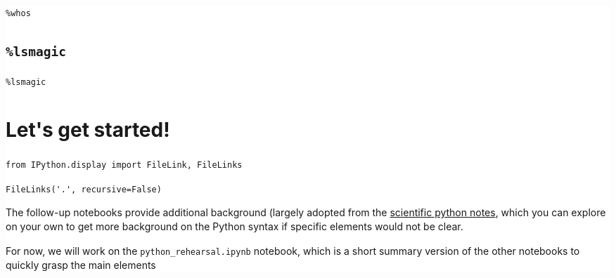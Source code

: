 ```{code-cell} ipython3
%whos
```

## `%lsmagic`

```{code-cell} ipython3
%lsmagic
```

# Let's get started!

```{code-cell} ipython3
from IPython.display import FileLink, FileLinks
```

```{code-cell} ipython3
FileLinks('.', recursive=False)
```

The follow-up notebooks provide additional background (largely adopted from the [scientific python notes](http://www.scipy-lectures.org/), which you can explore on your own to get more background on the Python syntax if specific elements would not be clear. 

For now, we will work on the `python_rehearsal.ipynb` notebook, which is a short summary version of the other notebooks to quickly grasp the main elements

